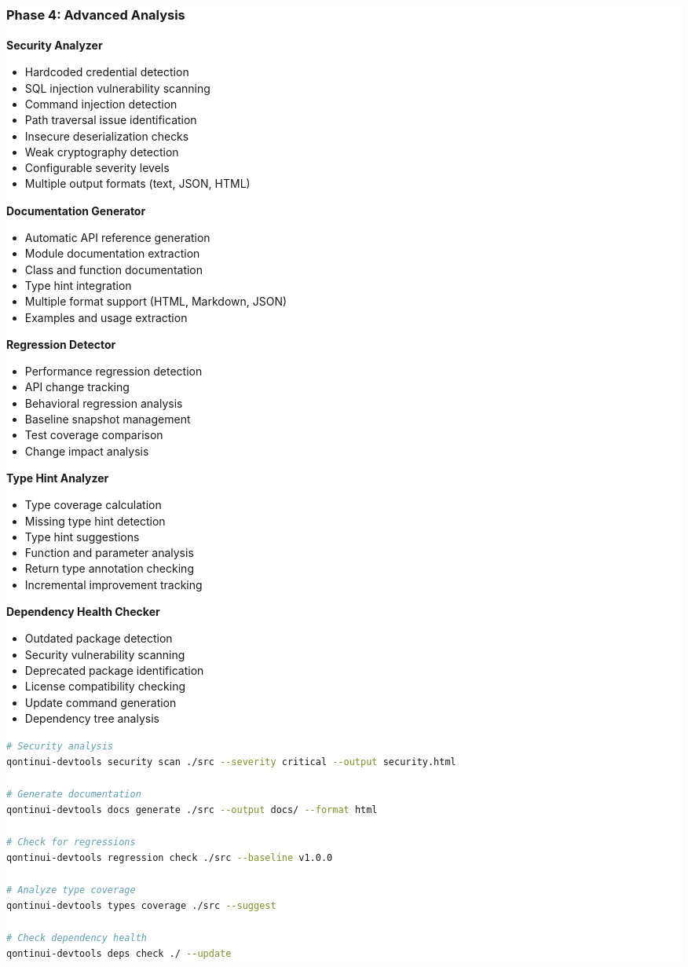 ### Phase 4: Advanced Analysis

**Security Analyzer**
- Hardcoded credential detection
- SQL injection vulnerability scanning
- Command injection detection
- Path traversal issue identification
- Insecure deserialization checks
- Weak cryptography detection
- Configurable severity levels
- Multiple output formats (text, JSON, HTML)

**Documentation Generator**
- Automatic API reference generation
- Module documentation extraction
- Class and function documentation
- Type hint integration
- Multiple format support (HTML, Markdown, JSON)
- Examples and usage extraction

**Regression Detector**
- Performance regression detection
- API change tracking
- Behavioral regression analysis
- Baseline snapshot management
- Test coverage comparison
- Change impact analysis

**Type Hint Analyzer**
- Type coverage calculation
- Missing type hint detection
- Type hint suggestions
- Function and parameter analysis
- Return type annotation checking
- Incremental improvement tracking

**Dependency Health Checker**
- Outdated package detection
- Security vulnerability scanning
- Deprecated package identification
- License compatibility checking
- Update command generation
- Dependency tree analysis

```bash
# Security analysis
qontinui-devtools security scan ./src --severity critical --output security.html

# Generate documentation
qontinui-devtools docs generate ./src --output docs/ --format html

# Check for regressions
qontinui-devtools regression check ./src --baseline v1.0.0

# Analyze type coverage
qontinui-devtools types coverage ./src --suggest

# Check dependency health
qontinui-devtools deps check ./ --update
```
